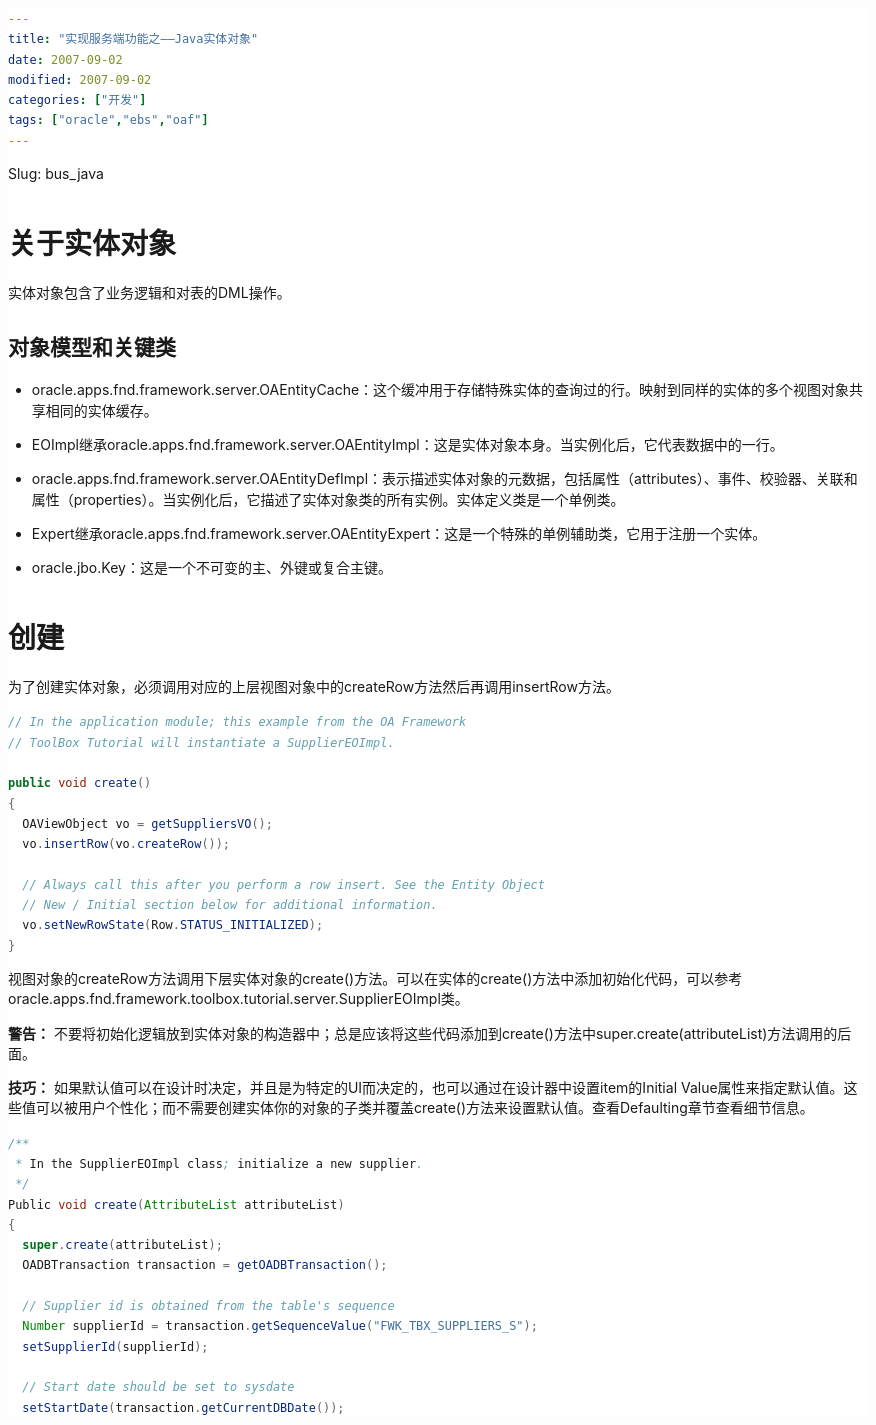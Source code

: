 ```yaml
---
title: "实现服务端功能之——Java实体对象"
date: 2007-09-02
modified: 2007-09-02
categories: ["开发"]
tags: ["oracle","ebs","oaf"]
---
```

Slug: bus_java

# 关于实体对象
实体对象包含了业务逻辑和对表的DML操作。

## 对象模型和关键类
 - oracle.apps.fnd.framework.server.OAEntityCache：这个缓冲用于存储特殊实体的查询过的行。映射到同样的实体的多个视图对象共享相同的实体缓存。

 - <YourEntityName>EOImpl继承oracle.apps.fnd.framework.server.OAEntityImpl：这是实体对象本身。当实例化后，它代表数据中的一行。

 - oracle.apps.fnd.framework.server.OAEntityDefImpl：表示描述实体对象的元数据，包括属性（attributes）、事件、校验器、关联和属性（properties）。当实例化后，它描述了实体对象类的所有实例。实体定义类是一个单例类。

 - <YourEntityName>Expert继承oracle.apps.fnd.framework.server.OAEntityExpert：这是一个特殊的单例辅助类，它用于注册一个实体。

 - oracle.jbo.Key：这是一个不可变的主、外键或复合主键。

# 创建
为了创建实体对象，必须调用对应的上层视图对象中的createRow方法然后再调用insertRow方法。
```java
// In the application module; this example from the OA Framework
// ToolBox Tutorial will instantiate a SupplierEOImpl.

public void create()
{
  OAViewObject vo = getSuppliersVO();
  vo.insertRow(vo.createRow());

  // Always call this after you perform a row insert. See the Entity Object
  // New / Initial section below for additional information.
  vo.setNewRowState(Row.STATUS_INITIALIZED);
}
```
视图对象的createRow方法调用下层实体对象的create()方法。可以在实体的create()方法中添加初始化代码，可以参考oracle.apps.fnd.framework.toolbox.tutorial.server.SupplierEOImpl类。

**警告：** 不要将初始化逻辑放到实体对象的构造器中；总是应该将这些代码添加到create()方法中super.create(attributeList)方法调用的后面。

**技巧：** 如果默认值可以在设计时决定，并且是为特定的UI而决定的，也可以通过在设计器中设置item的Initial Value属性来指定默认值。这些值可以被用户个性化；而不需要创建实体你的对象的子类并覆盖create()方法来设置默认值。查看Defaulting章节查看细节信息。
```java
/**
 * In the SupplierEOImpl class; initialize a new supplier.
 */
Public void create(AttributeList attributeList)
{
  super.create(attributeList); 
  OADBTransaction transaction = getOADBTransaction();
   
  // Supplier id is obtained from the table's sequence
  Number supplierId = transaction.getSequenceValue("FWK_TBX_SUPPLIERS_S");
  setSupplierId(supplierId);
  
  // Start date should be set to sysdate
  setStartDate(transaction.getCurrentDBDate());
```